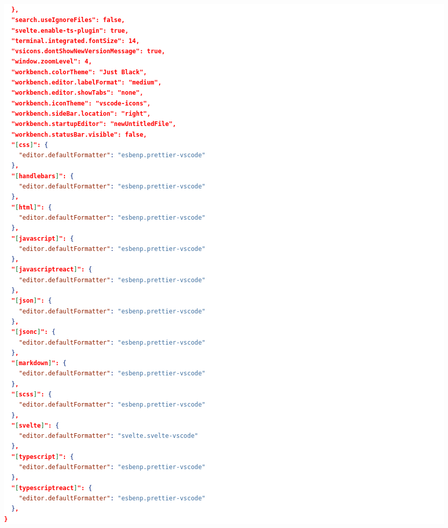 ```json
  },
  "search.useIgnoreFiles": false,
  "svelte.enable-ts-plugin": true,
  "terminal.integrated.fontSize": 14,
  "vsicons.dontShowNewVersionMessage": true,
  "window.zoomLevel": 4,
  "workbench.colorTheme": "Just Black",
  "workbench.editor.labelFormat": "medium",
  "workbench.editor.showTabs": "none",
  "workbench.iconTheme": "vscode-icons",
  "workbench.sideBar.location": "right",
  "workbench.startupEditor": "newUntitledFile",
  "workbench.statusBar.visible": false,
  "[css]": {
    "editor.defaultFormatter": "esbenp.prettier-vscode"
  },
  "[handlebars]": {
    "editor.defaultFormatter": "esbenp.prettier-vscode"
  },
  "[html]": {
    "editor.defaultFormatter": "esbenp.prettier-vscode"
  },
  "[javascript]": {
    "editor.defaultFormatter": "esbenp.prettier-vscode"
  },
  "[javascriptreact]": {
    "editor.defaultFormatter": "esbenp.prettier-vscode"
  },
  "[json]": {
    "editor.defaultFormatter": "esbenp.prettier-vscode"
  },
  "[jsonc]": {
    "editor.defaultFormatter": "esbenp.prettier-vscode"
  },
  "[markdown]": {
    "editor.defaultFormatter": "esbenp.prettier-vscode"
  },
  "[scss]": {
    "editor.defaultFormatter": "esbenp.prettier-vscode"
  },
  "[svelte]": {
    "editor.defaultFormatter": "svelte.svelte-vscode"
  },
  "[typescript]": {
    "editor.defaultFormatter": "esbenp.prettier-vscode"
  },
  "[typescriptreact]": {
    "editor.defaultFormatter": "esbenp.prettier-vscode"
  },
}
```
